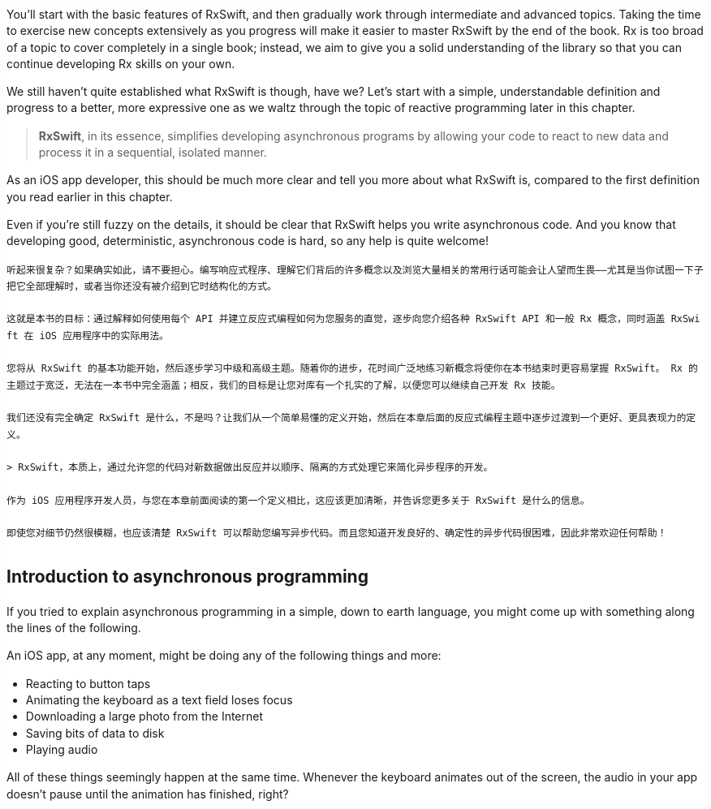 You’ll start with the basic features of RxSwift, and then gradually work through intermediate and advanced topics. Taking the time to exercise new concepts extensively as you progress will make it easier to master RxSwift by the end of the book. Rx is too broad of a topic to cover completely in a single book; instead, we aim to give you a solid understanding of the library so that you can continue developing Rx skills on your own.

We still haven’t quite established what RxSwift is though, have we? Let’s start with a simple, understandable definition and progress to a better, more expressive one as we waltz through the topic of reactive programming later in this chapter.

> **RxSwift**, in its essence, simplifies developing asynchronous programs by allowing your code to react to new data and process it in a sequential, isolated manner.

As an iOS app developer, this should be much more clear and tell you more about what RxSwift is, compared to the first definition you read earlier in this chapter.

Even if you’re still fuzzy on the details, it should be clear that RxSwift helps you write asynchronous code. And you know that developing good, deterministic, asynchronous code is hard, so any help is quite welcome!

```apl
听起来很复杂？如果确实如此，请不要担心。编写响应式程序、理解它们背后的许多概念以及浏览大量相关的常用行话可能会让人望而生畏——尤其是当你试图一下子把它全部理解时，或者当你还没有被介绍到它时结构化的方式。

这就是本书的目标：通过解释如何使用每个 API 并建立反应式编程如何为您服务的直觉，逐步向您介绍各种 RxSwift API 和一般 Rx 概念，同时涵盖 RxSwift 在 iOS 应用程序中的实际用法。

您将从 RxSwift 的基本功能开始，然后逐步学习中级和高级主题。随着你的进步，花时间广泛地练习新概念将使你在本书结束时更容易掌握 RxSwift。 Rx 的主题过于宽泛，无法在一本书中完全涵盖；相反，我们的目标是让您对库有一个扎实的了解，以便您可以继续自己开发 Rx 技能。

我们还没有完全确定 RxSwift 是什么，不是吗？让我们从一个简单易懂的定义开始，然后在本章后面的反应式编程主题中逐步过渡到一个更好、更具表现力的定义。

> RxSwift，本质上，通过允许您的代码对新数据做出反应并以顺序、隔离的方式处理它来简化异步程序的开发。

作为 iOS 应用程序开发人员，与您在本章前面阅读的第一个定义相比，这应该更加清晰，并告诉您更多关于 RxSwift 是什么的信息。

即使您对细节仍然很模糊，也应该清楚 RxSwift 可以帮助您编写异步代码。而且您知道开发良好的、确定性的异步代码很困难，因此非常欢迎任何帮助！
```



## Introduction to asynchronous programming

If you tried to explain asynchronous programming in a simple, down to earth language, you might come up with something along the lines of the following.

An iOS app, at any moment, might be doing any of the following things and more:

* Reacting to button taps
* Animating the keyboard as a text field loses focus
* Downloading a large photo from the Internet
* Saving bits of data to disk
* Playing audio
  

All of these things seemingly happen at the same time. Whenever the keyboard animates out of the screen, the audio in your app doesn’t pause until the animation has finished, right?

